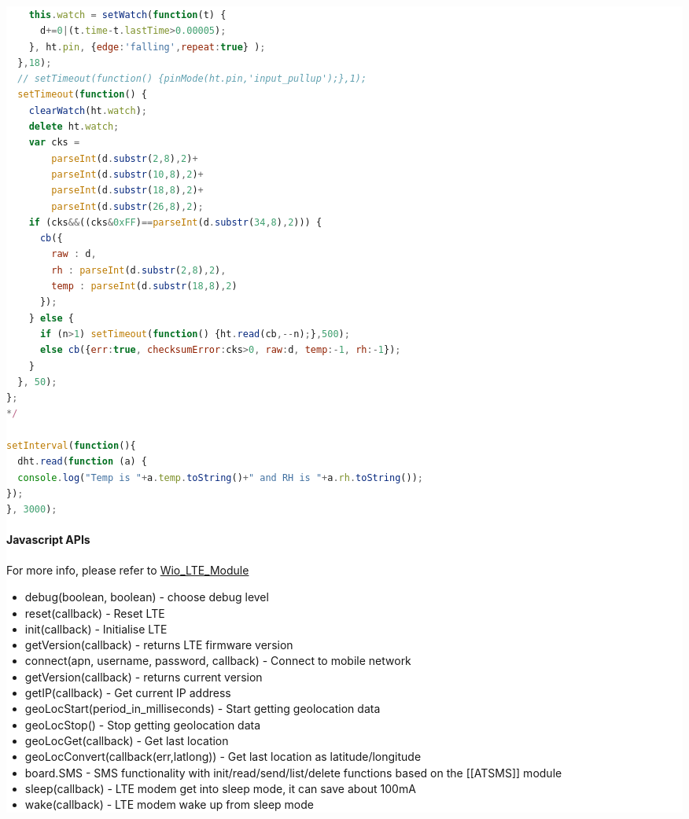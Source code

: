 ```javascript
    this.watch = setWatch(function(t) {
      d+=0|(t.time-t.lastTime>0.00005);
    }, ht.pin, {edge:'falling',repeat:true} );
  },18);
  // setTimeout(function() {pinMode(ht.pin,'input_pullup');},1);
  setTimeout(function() {
    clearWatch(ht.watch);
    delete ht.watch;
    var cks =
        parseInt(d.substr(2,8),2)+
        parseInt(d.substr(10,8),2)+
        parseInt(d.substr(18,8),2)+
        parseInt(d.substr(26,8),2);
    if (cks&&((cks&0xFF)==parseInt(d.substr(34,8),2))) {
      cb({
        raw : d,
        rh : parseInt(d.substr(2,8),2),
        temp : parseInt(d.substr(18,8),2)
      });
    } else {
      if (n>1) setTimeout(function() {ht.read(cb,--n);},500);
      else cb({err:true, checksumError:cks>0, raw:d, temp:-1, rh:-1});
    }
  }, 50);
};
*/

setInterval(function(){
  dht.read(function (a) {
  console.log("Temp is "+a.temp.toString()+" and RH is "+a.rh.toString());
});
}, 3000);
```

#### Javascript APIs

For more info, please refer to [Wio_LTE_Module](http://www.espruino.com/modules/wiolte.js)

- debug(boolean, boolean) - choose debug level
- reset(callback) - Reset LTE
- init(callback) - Initialise LTE
- getVersion(callback) - returns LTE firmware version
- connect(apn, username, password, callback) - Connect to mobile network
- getVersion(callback) - returns current version
- getIP(callback) - Get current IP address
- geoLocStart(period_in_milliseconds) - Start getting geolocation data
- geoLocStop() - Stop getting geolocation data
- geoLocGet(callback) - Get last location
- geoLocConvert(callback(err,latlong)) - Get last location as latitude/longitude
- board.SMS - SMS functionality with init/read/send/list/delete functions based on the [[ATSMS]] module
- sleep(callback) -  LTE modem get into sleep mode, it can save about 100mA
- wake(callback) -  LTE modem wake up from sleep mode
